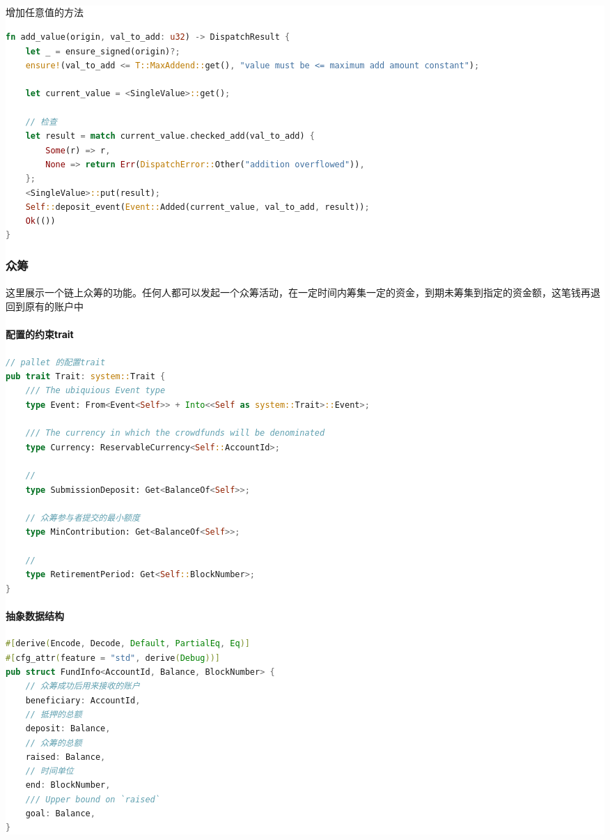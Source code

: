 增加任意值的方法

```rust
fn add_value(origin, val_to_add: u32) -> DispatchResult {
    let _ = ensure_signed(origin)?;
    ensure!(val_to_add <= T::MaxAddend::get(), "value must be <= maximum add amount constant");

    let current_value = <SingleValue>::get();

    // 检查
    let result = match current_value.checked_add(val_to_add) {
        Some(r) => r,
        None => return Err(DispatchError::Other("addition overflowed")),
    };
    <SingleValue>::put(result);
    Self::deposit_event(Event::Added(current_value, val_to_add, result));
    Ok(())
}
```

### 众筹

这里展示一个链上众筹的功能。任何人都可以发起一个众筹活动，在一定时间内筹集一定的资金，到期未筹集到指定的资金额，这笔钱再退回到原有的账户中

#### 配置的约束trait

```rust
// pallet 的配置trait
pub trait Trait: system::Trait {
    /// The ubiquious Event type
    type Event: From<Event<Self>> + Into<<Self as system::Trait>::Event>;

    /// The currency in which the crowdfunds will be denominated
    type Currency: ReservableCurrency<Self::AccountId>;

    //
    type SubmissionDeposit: Get<BalanceOf<Self>>;

    // 众筹参与者提交的最小额度
    type MinContribution: Get<BalanceOf<Self>>;

    // 
    type RetirementPeriod: Get<Self::BlockNumber>;
}
```

#### 抽象数据结构

```rust
#[derive(Encode, Decode, Default, PartialEq, Eq)]
#[cfg_attr(feature = "std", derive(Debug))]
pub struct FundInfo<AccountId, Balance, BlockNumber> {
    // 众筹成功后用来接收的账户
    beneficiary: AccountId,
    // 抵押的总额
    deposit: Balance,
    // 众筹的总额
    raised: Balance,
    // 时间单位
    end: BlockNumber,
    /// Upper bound on `raised`
    goal: Balance,
}
```
